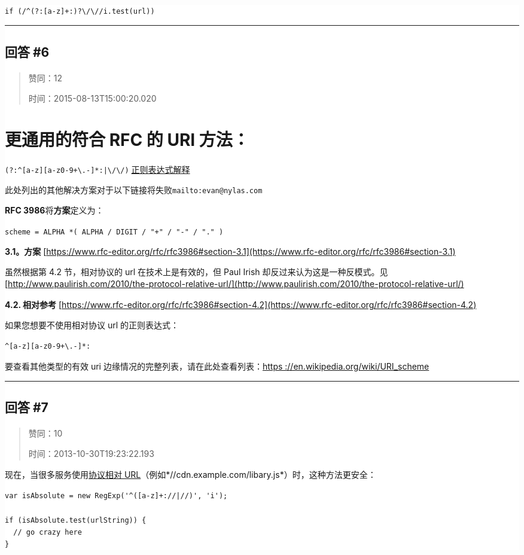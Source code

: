 ```
if (/^(?:[a-z]+:)?\/\//i.test(url)) 
```

* * *

## 回答 #6

> 赞同：12
> 
> 时间：2015-08-13T15:00:20.020

# 更通用的符合 RFC 的 URI 方法：

`(?:^[a-z][a-z0-9+\.-]*:|\/\/)` [正则表达式解释](https://regex101.com/r/nR2yL6/3)

此处列出的其他解决方案对于以下链接将失败`mailto:evan@nylas.com`

**RFC 3986**将**方案**定义为：

`scheme = ALPHA *( ALPHA / DIGIT / "+" / "-" / "." )`

**3.1。方案** [https://www.rfc-editor.org/rfc/rfc3986#section-3.1](https://www.rfc-editor.org/rfc/rfc3986#section-3.1)

虽然根据第 4.2 节，相对协议的 url 在技术上是有效的，但 Paul Irish 却反过来认为这是一种反模式。见[http://www.paulirish.com/2010/the-protocol-relative-url/](http://www.paulirish.com/2010/the-protocol-relative-url/)

**4.2\. 相对参考** [https://www.rfc-editor.org/rfc/rfc3986#section-4.2](https://www.rfc-editor.org/rfc/rfc3986#section-4.2)

如果您想要不使用相对协议 url 的正则表达式：

`^[a-z][a-z0-9+\.-]*:`

要查看其他类型的有效 uri 边缘情况的完整列表，请在此处查看列表：[https ://en.wikipedia.org/wiki/URI_scheme](https://en.wikipedia.org/wiki/URI_scheme)

* * *

## 回答 #7

> 赞同：10
> 
> 时间：2013-10-30T19:23:22.193

现在，当很多服务使用[协议相对 URL](https://stackoverflow.com/questions/4831741/can-i-change-all-my-http-links-to-just)（例如*//cdn.example.com/libary.js*）时，这种方法更安全：

```
var isAbsolute = new RegExp('^([a-z]+://|//)', 'i');

if (isAbsolute.test(urlString)) {
  // go crazy here
} 
```
